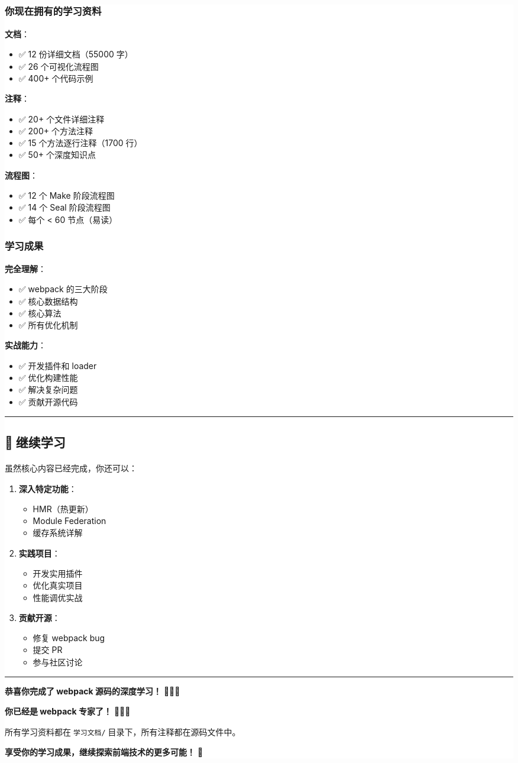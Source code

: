 ### 你现在拥有的学习资料

**文档**：
- ✅ 12 份详细文档（55000 字）
- ✅ 26 个可视化流程图
- ✅ 400+ 个代码示例

**注释**：
- ✅ 20+ 个文件详细注释
- ✅ 200+ 个方法注释
- ✅ 15 个方法逐行注释（1700 行）
- ✅ 50+ 个深度知识点

**流程图**：
- ✅ 12 个 Make 阶段流程图
- ✅ 14 个 Seal 阶段流程图
- ✅ 每个 < 60 节点（易读）

### 学习成果

**完全理解**：
- ✅ webpack 的三大阶段
- ✅ 核心数据结构
- ✅ 核心算法
- ✅ 所有优化机制

**实战能力**：
- ✅ 开发插件和 loader
- ✅ 优化构建性能
- ✅ 解决复杂问题
- ✅ 贡献开源代码

---

## 🚀 继续学习

虽然核心内容已经完成，你还可以：

1. **深入特定功能**：
   - HMR（热更新）
   - Module Federation
   - 缓存系统详解

2. **实践项目**：
   - 开发实用插件
   - 优化真实项目
   - 性能调优实战

3. **贡献开源**：
   - 修复 webpack bug
   - 提交 PR
   - 参与社区讨论

---

**恭喜你完成了 webpack 源码的深度学习！** 🎉🎉🎉

**你已经是 webpack 专家了！** 💪💪💪

所有学习资料都在 `学习文档/` 目录下，所有注释都在源码文件中。

**享受你的学习成果，继续探索前端技术的更多可能！** 🚀

